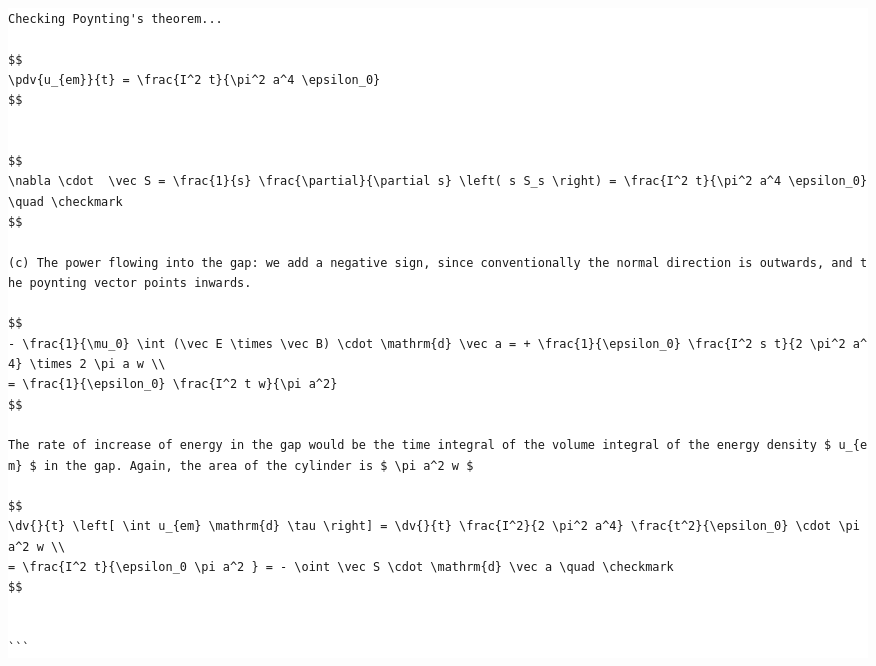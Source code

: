 ````{tab-set}
Checking Poynting's theorem...

$$
\pdv{u_{em}}{t} = \frac{I^2 t}{\pi^2 a^4 \epsilon_0} 
$$


$$
\nabla \cdot  \vec S = \frac{1}{s} \frac{\partial}{\partial s} \left( s S_s \right) = \frac{I^2 t}{\pi^2 a^4 \epsilon_0} \quad \checkmark
$$

(c) The power flowing into the gap: we add a negative sign, since conventionally the normal direction is outwards, and the poynting vector points inwards.

$$
- \frac{1}{\mu_0} \int (\vec E \times \vec B) \cdot \mathrm{d} \vec a = + \frac{1}{\epsilon_0} \frac{I^2 s t}{2 \pi^2 a^4} \times 2 \pi a w \\
= \frac{1}{\epsilon_0} \frac{I^2 t w}{\pi a^2}
$$

The rate of increase of energy in the gap would be the time integral of the volume integral of the energy density $ u_{em} $ in the gap. Again, the area of the cylinder is $ \pi a^2 w $ 

$$
\dv{}{t} \left[ \int u_{em} \mathrm{d} \tau \right] = \dv{}{t} \frac{I^2}{2 \pi^2 a^4} \frac{t^2}{\epsilon_0} \cdot \pi a^2 w \\ 
= \frac{I^2 t}{\epsilon_0 \pi a^2 } = - \oint \vec S \cdot \mathrm{d} \vec a \quad \checkmark
$$


```
````


    

